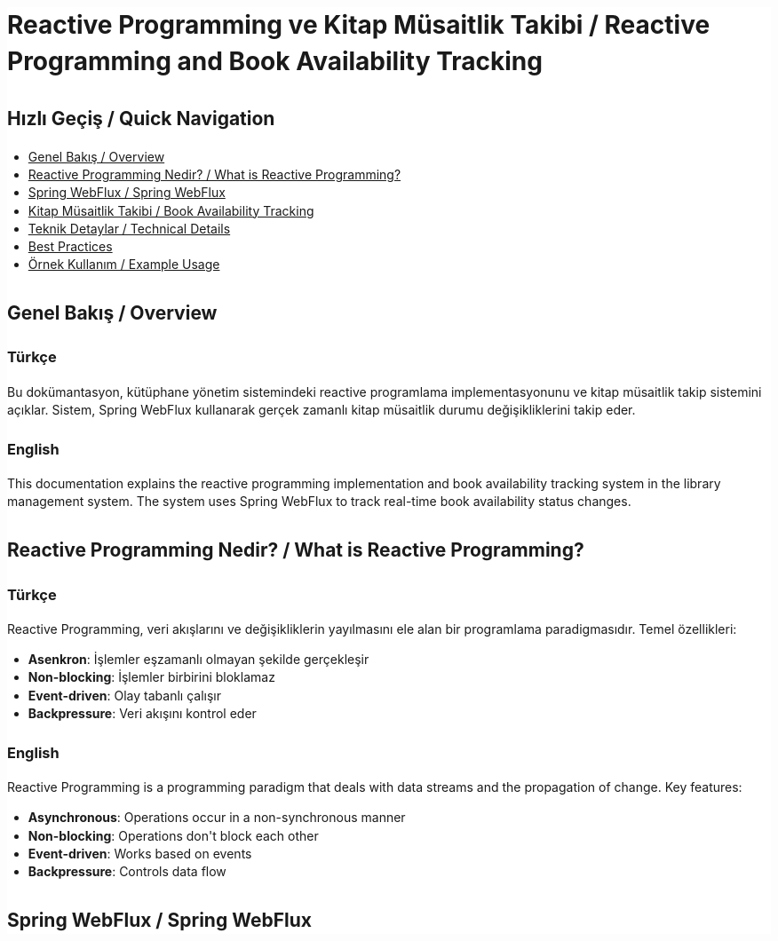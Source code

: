 # Reactive Programming ve Kitap Müsaitlik Takibi / Reactive Programming and Book Availability Tracking

## Hızlı Geçiş / Quick Navigation
- [Genel Bakış / Overview](#genel-bakış--overview)
- [Reactive Programming Nedir? / What is Reactive Programming?](#reactive-programming-nedir--what-is-reactive-programming)
- [Spring WebFlux / Spring WebFlux](#spring-webflux--spring-webflux)
- [Kitap Müsaitlik Takibi / Book Availability Tracking](#kitap-müsaitlik-takibi--book-availability-tracking)
- [Teknik Detaylar / Technical Details](#teknik-detaylar--technical-details)
- [Best Practices](#best-practices)
- [Örnek Kullanım / Example Usage](#örnek-kullanım--example-usage)

## Genel Bakış / Overview

### Türkçe
Bu dokümantasyon, kütüphane yönetim sistemindeki reactive programlama implementasyonunu ve kitap müsaitlik takip sistemini açıklar. Sistem, Spring WebFlux kullanarak gerçek zamanlı kitap müsaitlik durumu değişikliklerini takip eder.

### English
This documentation explains the reactive programming implementation and book availability tracking system in the library management system. The system uses Spring WebFlux to track real-time book availability status changes.

## Reactive Programming Nedir? / What is Reactive Programming?

### Türkçe
Reactive Programming, veri akışlarını ve değişikliklerin yayılmasını ele alan bir programlama paradigmasıdır. Temel özellikleri:

- **Asenkron**: İşlemler eşzamanlı olmayan şekilde gerçekleşir
- **Non-blocking**: İşlemler birbirini bloklamaz
- **Event-driven**: Olay tabanlı çalışır
- **Backpressure**: Veri akışını kontrol eder

### English
Reactive Programming is a programming paradigm that deals with data streams and the propagation of change. Key features:

- **Asynchronous**: Operations occur in a non-synchronous manner
- **Non-blocking**: Operations don't block each other
- **Event-driven**: Works based on events
- **Backpressure**: Controls data flow

## Spring WebFlux / Spring WebFlux

